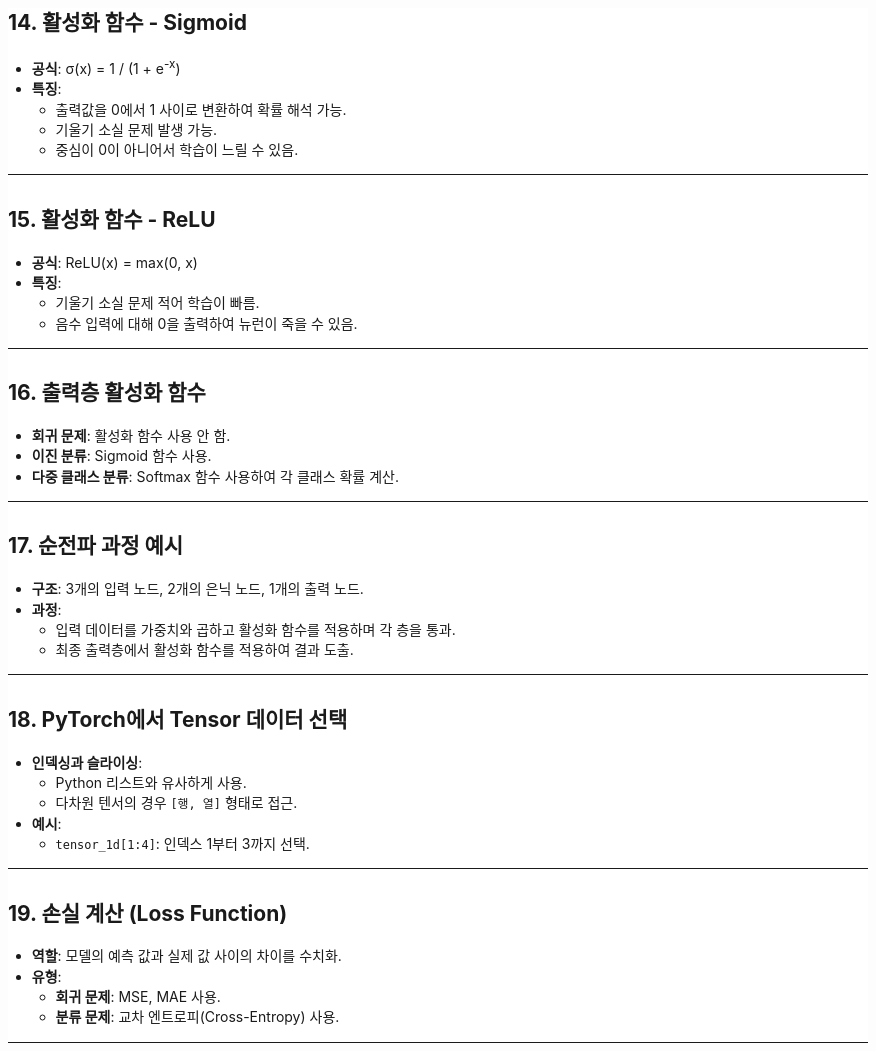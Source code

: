 
## 14. 활성화 함수 - Sigmoid

- **공식**: σ(x) = 1 / (1 + e<sup>-x</sup>)
- **특징**:
  - 출력값을 0에서 1 사이로 변환하여 확률 해석 가능.
  - 기울기 소실 문제 발생 가능.
  - 중심이 0이 아니어서 학습이 느릴 수 있음.

---

## 15. 활성화 함수 - ReLU

- **공식**: ReLU(x) = max(0, x)
- **특징**:
  - 기울기 소실 문제 적어 학습이 빠름.
  - 음수 입력에 대해 0을 출력하여 뉴런이 죽을 수 있음.

---

## 16. 출력층 활성화 함수

- **회귀 문제**: 활성화 함수 사용 안 함.
- **이진 분류**: Sigmoid 함수 사용.
- **다중 클래스 분류**: Softmax 함수 사용하여 각 클래스 확률 계산.

---

## 17. 순전파 과정 예시

- **구조**: 3개의 입력 노드, 2개의 은닉 노드, 1개의 출력 노드.
- **과정**:
  - 입력 데이터를 가중치와 곱하고 활성화 함수를 적용하며 각 층을 통과.
  - 최종 출력층에서 활성화 함수를 적용하여 결과 도출.

---

## 18. PyTorch에서 Tensor 데이터 선택

- **인덱싱과 슬라이싱**:
  - Python 리스트와 유사하게 사용.
  - 다차원 텐서의 경우 `[행, 열]` 형태로 접근.
- **예시**:
  - `tensor_1d[1:4]`: 인덱스 1부터 3까지 선택.

---

## 19. 손실 계산 (Loss Function)

- **역할**: 모델의 예측 값과 실제 값 사이의 차이를 수치화.
- **유형**:
  - **회귀 문제**: MSE, MAE 사용.
  - **분류 문제**: 교차 엔트로피(Cross-Entropy) 사용.

---